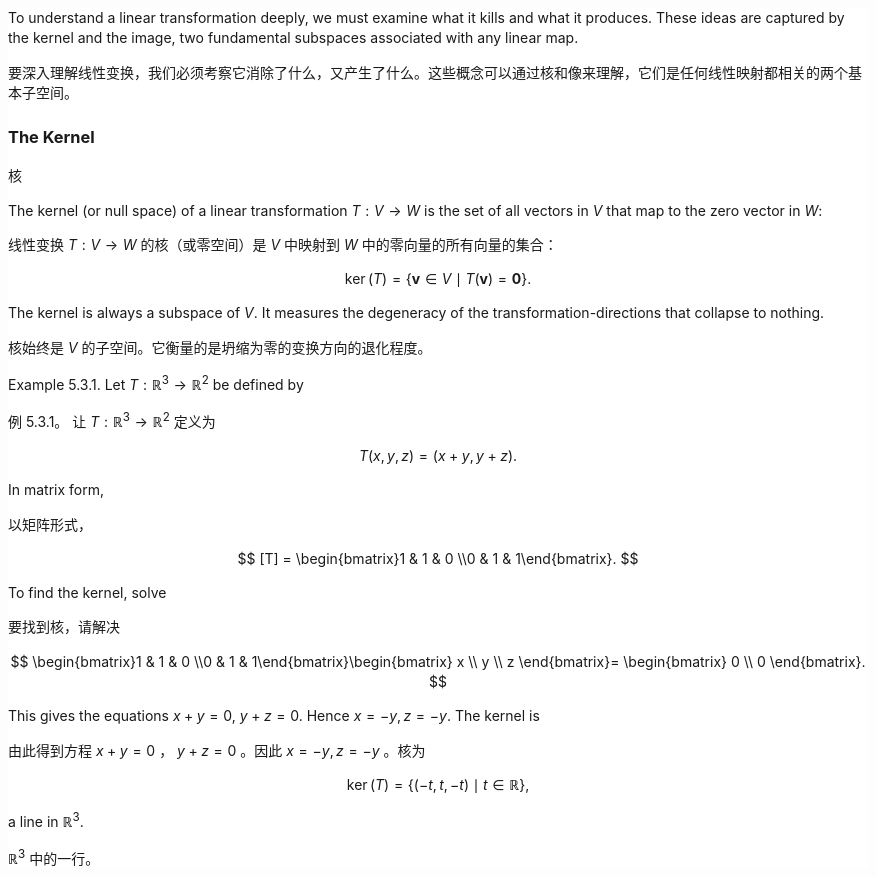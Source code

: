 To understand a linear transformation deeply, we must examine what it kills and what it produces. These ideas are captured by the kernel and the image, two fundamental subspaces associated with any linear map.

要深入理解线性变换，我们必须考察它消除了什么，又产生了什么。这些概念可以通过核和像来理解，它们是任何线性映射都相关的两个基本子空间。

### The Kernel
核

The kernel (or null space) of a linear transformation $T: V \to W$ is the set of all vectors in $V$ that map to the zero vector in $W$:

线性变换 $T: V \to W$ 的核（或零空间）是 $V$ 中映射到 $W$ 中的零向量的所有向量的集合：

$$
\ker(T) = \{ \mathbf{v} \in V \mid T(\mathbf{v}) = \mathbf{0} \}.
$$

The kernel is always a subspace of $V$. It measures the degeneracy of the transformation-directions that collapse to nothing.

核始终是 $V$ 的子空间。它衡量的是坍缩为零的变换方向的退化程度。

Example 5.3.1. Let $T:\mathbb{R}^3 \to \mathbb{R}^2$ be defined by

例 5.3.1。 让 $T:\mathbb{R}^3 \to \mathbb{R}^2$ 定义为

$$
T(x,y,z) = (x+y, y+z).
$$

In matrix form,

以矩阵形式，

$$
[T] = \begin{bmatrix}1 & 1 & 0 \\0 & 1 & 1\end{bmatrix}.
$$

To find the kernel, solve

要找到核，请解决

$$
\begin{bmatrix}1 & 1 & 0 \\0 & 1 & 1\end{bmatrix}\begin{bmatrix} x \\ y \\ z \end{bmatrix}= \begin{bmatrix} 0 \\ 0 \end{bmatrix}.
$$

This gives the equations $x + y = 0$, $y + z = 0$. Hence $x = -y, z = -y$. The kernel is

由此得到方程 $x + y = 0$ ， $y + z = 0$ 。因此 $x = -y, z = -y$ 。核为

$$
\ker(T) = \{ (-t, t, -t) \mid t \in \mathbb{R} \},
$$

a line in $\mathbb{R}^3$.

$\mathbb{R}^3$ 中的一行。
